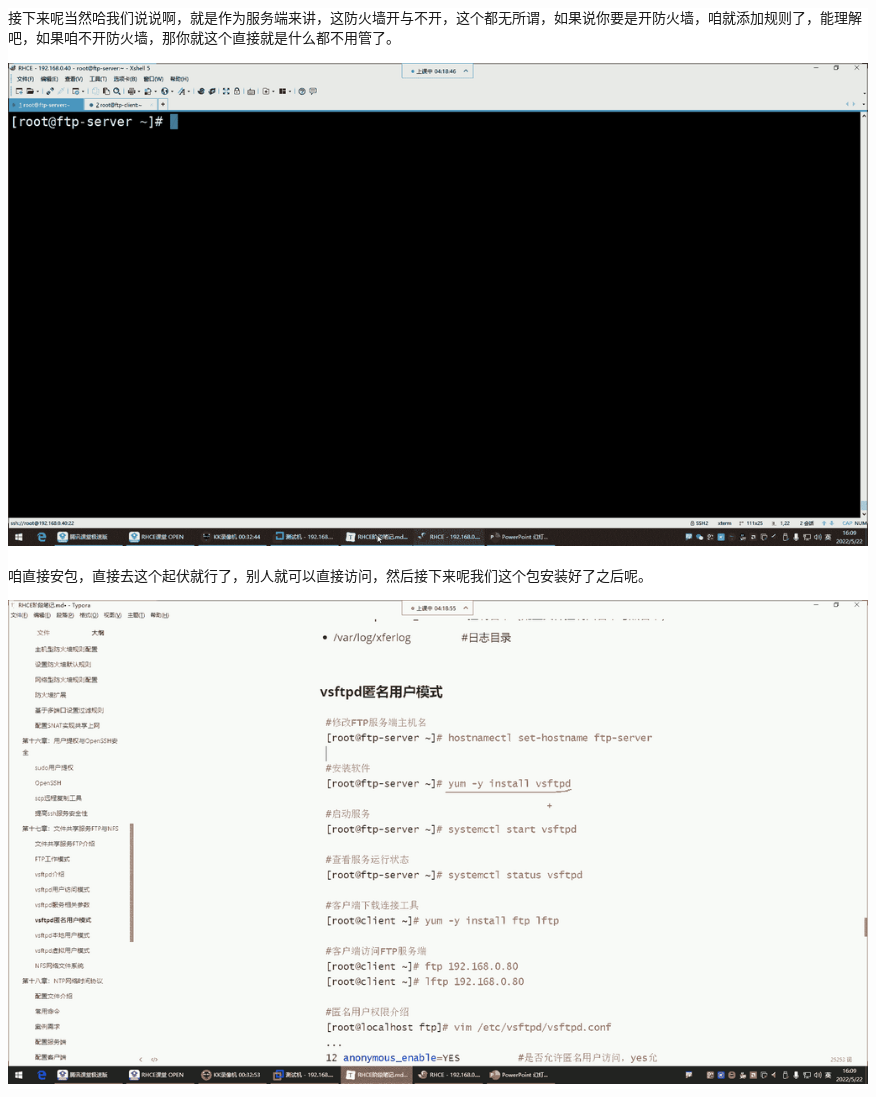 接下来呢当然哈我们说说啊，就是作为服务端来讲，这防火墙开与不开，这个都无所谓，如果说你要是开防火墙，咱就添加规则了，能理解吧，如果咱不开防火墙，那你就这个直接就是什么都不用管了。



![](img/e44ab4ecbf329ec0193d7d79d4bc31d8_57.png)

咱直接安包，直接去这个起伏就行了，别人就可以直接访问，然后接下来呢我们这个包安装好了之后呢。

![](img/e44ab4ecbf329ec0193d7d79d4bc31d8_59.png)
